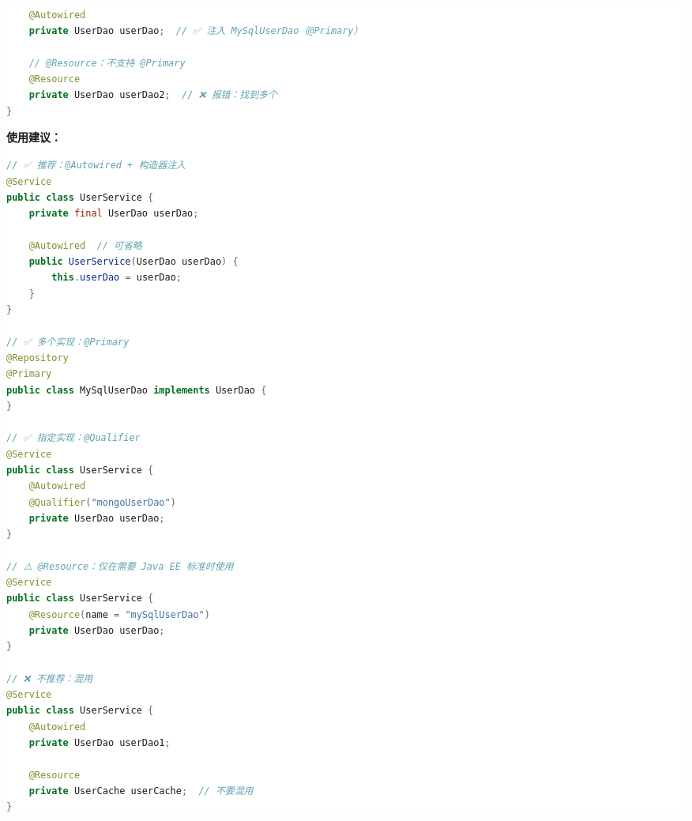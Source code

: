 ```java
    @Autowired
    private UserDao userDao;  // ✅ 注入 MySqlUserDao（@Primary）

    // @Resource：不支持 @Primary
    @Resource
    private UserDao userDao2;  // ❌ 报错：找到多个
}
```

**使用建议：**

```java
// ✅ 推荐：@Autowired + 构造器注入
@Service
public class UserService {
    private final UserDao userDao;

    @Autowired  // 可省略
    public UserService(UserDao userDao) {
        this.userDao = userDao;
    }
}

// ✅ 多个实现：@Primary
@Repository
@Primary
public class MySqlUserDao implements UserDao {
}

// ✅ 指定实现：@Qualifier
@Service
public class UserService {
    @Autowired
    @Qualifier("mongoUserDao")
    private UserDao userDao;
}

// ⚠️ @Resource：仅在需要 Java EE 标准时使用
@Service
public class UserService {
    @Resource(name = "mySqlUserDao")
    private UserDao userDao;
}

// ❌ 不推荐：混用
@Service
public class UserService {
    @Autowired
    private UserDao userDao1;

    @Resource
    private UserCache userCache;  // 不要混用
}
```
